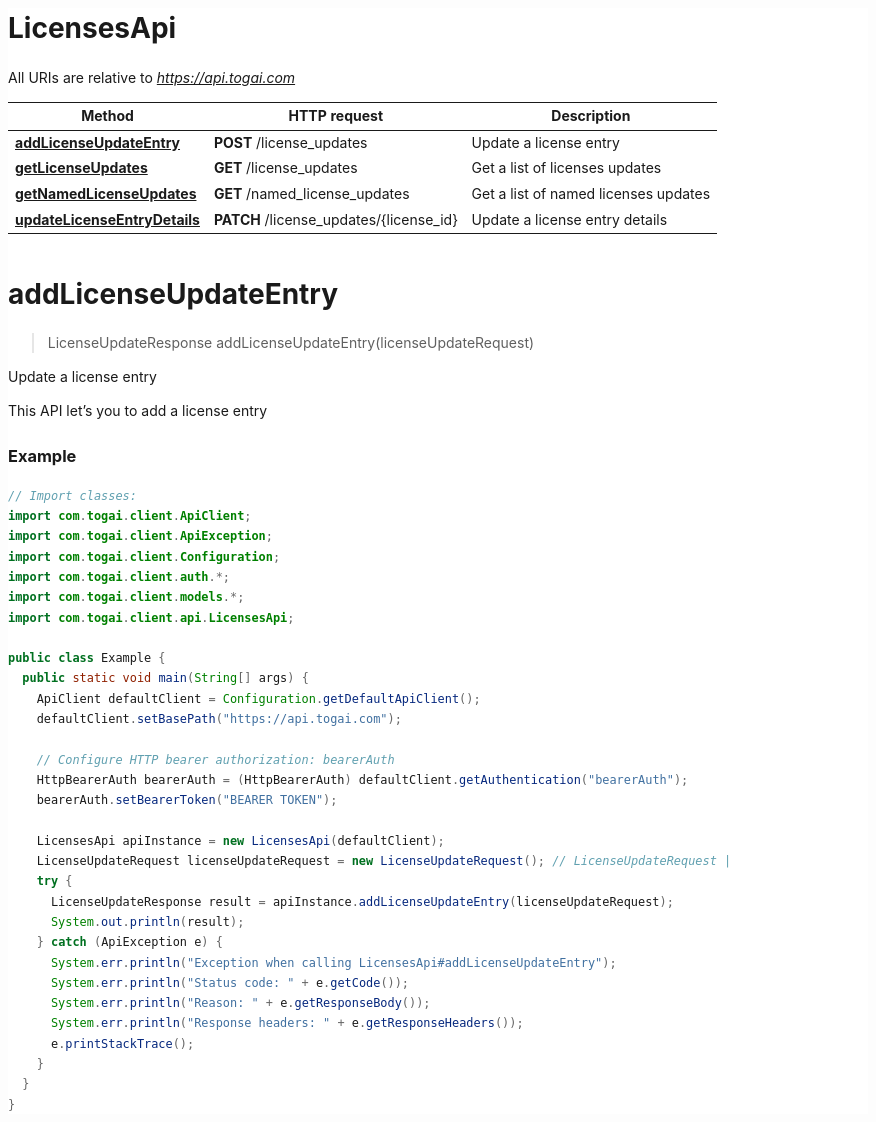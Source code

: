 # LicensesApi

All URIs are relative to *https://api.togai.com*

| Method | HTTP request | Description |
|------------- | ------------- | -------------|
| [**addLicenseUpdateEntry**](LicensesApi.md#addLicenseUpdateEntry) | **POST** /license_updates | Update a license entry |
| [**getLicenseUpdates**](LicensesApi.md#getLicenseUpdates) | **GET** /license_updates | Get a list of licenses updates |
| [**getNamedLicenseUpdates**](LicensesApi.md#getNamedLicenseUpdates) | **GET** /named_license_updates | Get a list of named licenses updates |
| [**updateLicenseEntryDetails**](LicensesApi.md#updateLicenseEntryDetails) | **PATCH** /license_updates/{license_id} | Update a license entry details |


<a id="addLicenseUpdateEntry"></a>
# **addLicenseUpdateEntry**
> LicenseUpdateResponse addLicenseUpdateEntry(licenseUpdateRequest)

Update a license entry

This API let’s you to add a license entry

### Example
```java
// Import classes:
import com.togai.client.ApiClient;
import com.togai.client.ApiException;
import com.togai.client.Configuration;
import com.togai.client.auth.*;
import com.togai.client.models.*;
import com.togai.client.api.LicensesApi;

public class Example {
  public static void main(String[] args) {
    ApiClient defaultClient = Configuration.getDefaultApiClient();
    defaultClient.setBasePath("https://api.togai.com");
    
    // Configure HTTP bearer authorization: bearerAuth
    HttpBearerAuth bearerAuth = (HttpBearerAuth) defaultClient.getAuthentication("bearerAuth");
    bearerAuth.setBearerToken("BEARER TOKEN");

    LicensesApi apiInstance = new LicensesApi(defaultClient);
    LicenseUpdateRequest licenseUpdateRequest = new LicenseUpdateRequest(); // LicenseUpdateRequest | 
    try {
      LicenseUpdateResponse result = apiInstance.addLicenseUpdateEntry(licenseUpdateRequest);
      System.out.println(result);
    } catch (ApiException e) {
      System.err.println("Exception when calling LicensesApi#addLicenseUpdateEntry");
      System.err.println("Status code: " + e.getCode());
      System.err.println("Reason: " + e.getResponseBody());
      System.err.println("Response headers: " + e.getResponseHeaders());
      e.printStackTrace();
    }
  }
}
```
